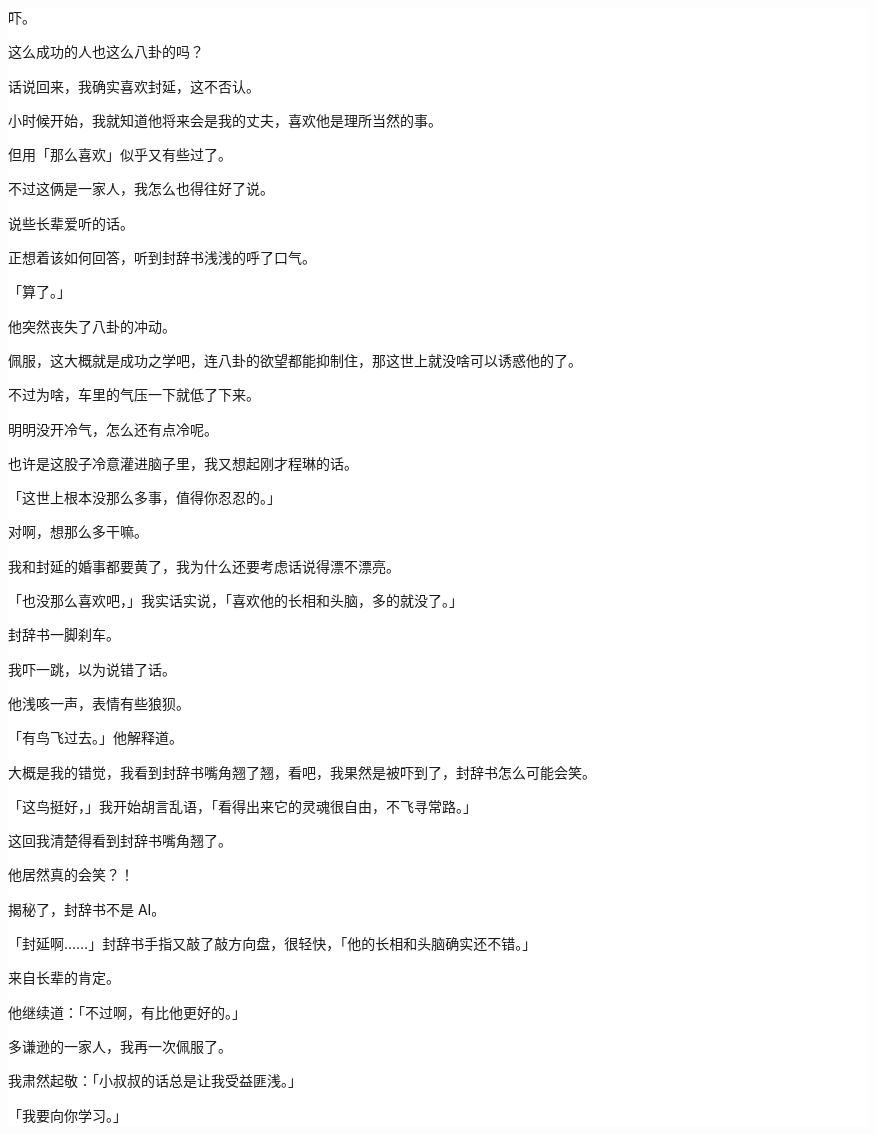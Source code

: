 吓。

这么成功的人也这么八卦的吗？

话说回来，我确实喜欢封延，这不否认。

小时候开始，我就知道他将来会是我的丈夫，喜欢他是理所当然的事。

但用「那么喜欢」似乎又有些过了。

不过这俩是一家人，我怎么也得往好了说。

说些长辈爱听的话。

正想着该如何回答，听到封辞书浅浅的呼了口气。

「算了。」

他突然丧失了八卦的冲动。

佩服，这大概就是成功之学吧，连八卦的欲望都能抑制住，那这世上就没啥可以诱惑他的了。

不过为啥，车里的气压一下就低了下来。

明明没开冷气，怎么还有点冷呢。

也许是这股子冷意灌进脑子里，我又想起刚才程琳的话。

「这世上根本没那么多事，值得你忍忍的。」

对啊，想那么多干嘛。

我和封延的婚事都要黄了，我为什么还要考虑话说得漂不漂亮。

「也没那么喜欢吧，」我实话实说，「喜欢他的长相和头脑，多的就没了。」

封辞书一脚刹车。

我吓一跳，以为说错了话。

他浅咳一声，表情有些狼狈。

「有鸟飞过去。」他解释道。

大概是我的错觉，我看到封辞书嘴角翘了翘，看吧，我果然是被吓到了，封辞书怎么可能会笑。

「这鸟挺好，」我开始胡言乱语，「看得出来它的灵魂很自由，不飞寻常路。」

这回我清楚得看到封辞书嘴角翘了。

他居然真的会笑？！

揭秘了，封辞书不是 AI。

「封延啊……」封辞书手指又敲了敲方向盘，很轻快，「他的长相和头脑确实还不错。」

来自长辈的肯定。

他继续道：「不过啊，有比他更好的。」

多谦逊的一家人，我再一次佩服了。

我肃然起敬：「小叔叔的话总是让我受益匪浅。」

「我要向你学习。」
